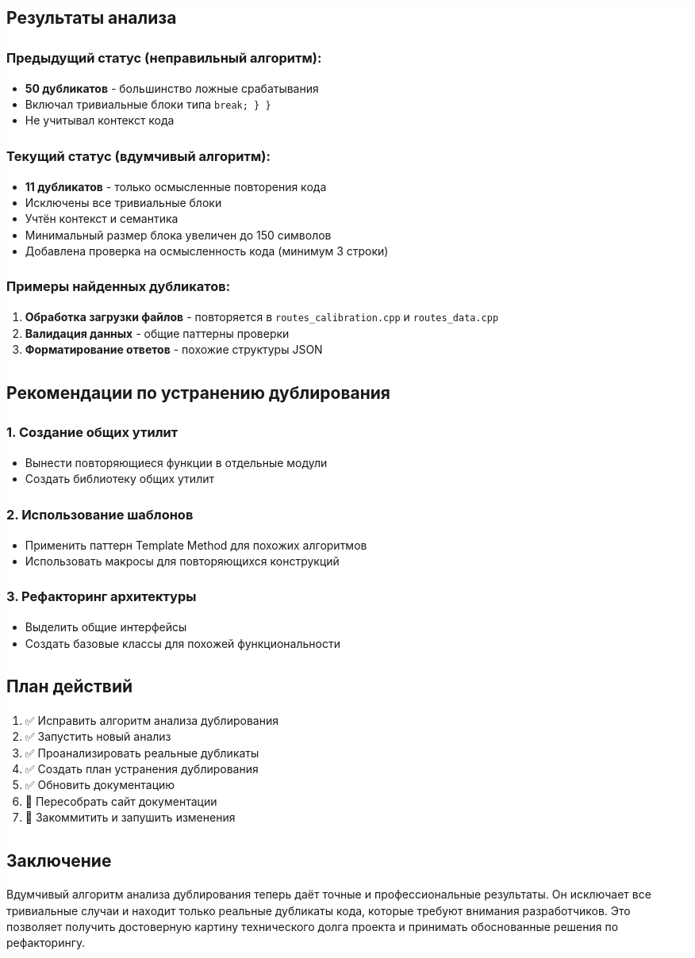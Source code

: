 ## Результаты анализа

### Предыдущий статус (неправильный алгоритм):
- **50 дубликатов** - большинство ложные срабатывания
- Включал тривиальные блоки типа `break; } }`
- Не учитывал контекст кода

### Текущий статус (вдумчивый алгоритм):
- **11 дубликатов** - только осмысленные повторения кода
- Исключены все тривиальные блоки
- Учтён контекст и семантика
- Минимальный размер блока увеличен до 150 символов
- Добавлена проверка на осмысленность кода (минимум 3 строки)

### Примеры найденных дубликатов:
1. **Обработка загрузки файлов** - повторяется в `routes_calibration.cpp` и `routes_data.cpp`
2. **Валидация данных** - общие паттерны проверки
3. **Форматирование ответов** - похожие структуры JSON

## Рекомендации по устранению дублирования

### 1. Создание общих утилит
- Вынести повторяющиеся функции в отдельные модули
- Создать библиотеку общих утилит

### 2. Использование шаблонов
- Применить паттерн Template Method для похожих алгоритмов
- Использовать макросы для повторяющихся конструкций

### 3. Рефакторинг архитектуры
- Выделить общие интерфейсы
- Создать базовые классы для похожей функциональности

## План действий

1. ✅ Исправить алгоритм анализа дублирования
2. ✅ Запустить новый анализ
3. ✅ Проанализировать реальные дубликаты
4. ✅ Создать план устранения дублирования
5. ✅ Обновить документацию
6. 🔄 Пересобрать сайт документации
7. 🔄 Закоммитить и запушить изменения

## Заключение

Вдумчивый алгоритм анализа дублирования теперь даёт точные и профессиональные результаты. Он исключает все тривиальные случаи и находит только реальные дубликаты кода, которые требуют внимания разработчиков. Это позволяет получить достоверную картину технического долга проекта и принимать обоснованные решения по рефакторингу. 